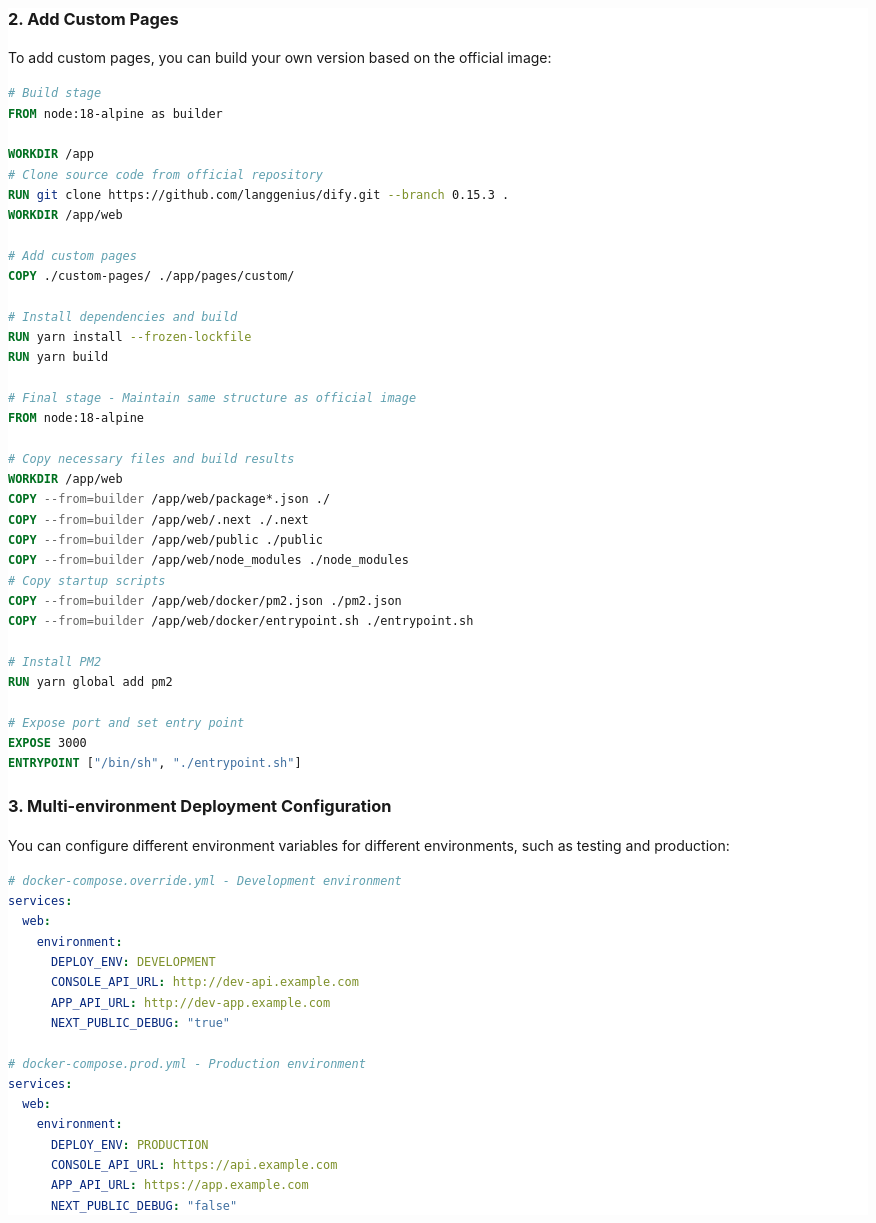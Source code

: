 ### 2. Add Custom Pages

To add custom pages, you can build your own version based on the official image:

```Dockerfile
# Build stage
FROM node:18-alpine as builder

WORKDIR /app
# Clone source code from official repository
RUN git clone https://github.com/langgenius/dify.git --branch 0.15.3 .
WORKDIR /app/web

# Add custom pages
COPY ./custom-pages/ ./app/pages/custom/

# Install dependencies and build
RUN yarn install --frozen-lockfile
RUN yarn build

# Final stage - Maintain same structure as official image
FROM node:18-alpine

# Copy necessary files and build results
WORKDIR /app/web
COPY --from=builder /app/web/package*.json ./
COPY --from=builder /app/web/.next ./.next
COPY --from=builder /app/web/public ./public
COPY --from=builder /app/web/node_modules ./node_modules
# Copy startup scripts
COPY --from=builder /app/web/docker/pm2.json ./pm2.json
COPY --from=builder /app/web/docker/entrypoint.sh ./entrypoint.sh

# Install PM2
RUN yarn global add pm2

# Expose port and set entry point
EXPOSE 3000
ENTRYPOINT ["/bin/sh", "./entrypoint.sh"]
```

### 3. Multi-environment Deployment Configuration

You can configure different environment variables for different environments, such as testing and production:

```yaml
# docker-compose.override.yml - Development environment
services:
  web:
    environment:
      DEPLOY_ENV: DEVELOPMENT
      CONSOLE_API_URL: http://dev-api.example.com
      APP_API_URL: http://dev-app.example.com
      NEXT_PUBLIC_DEBUG: "true"

# docker-compose.prod.yml - Production environment
services:
  web:
    environment:
      DEPLOY_ENV: PRODUCTION
      CONSOLE_API_URL: https://api.example.com
      APP_API_URL: https://app.example.com
      NEXT_PUBLIC_DEBUG: "false"
```
